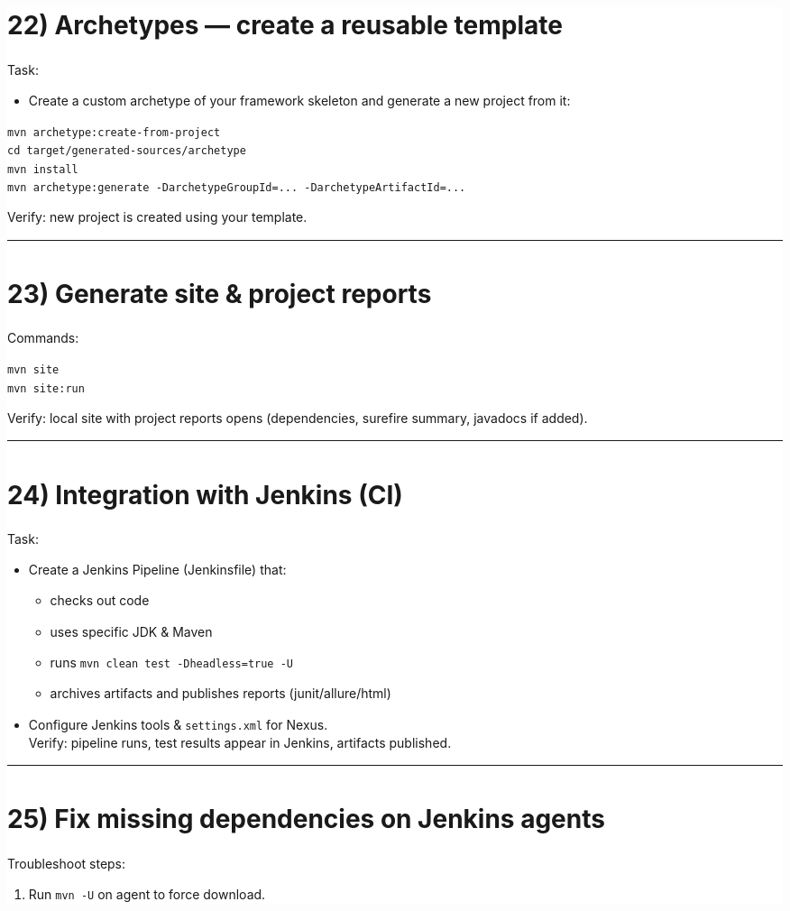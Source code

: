 # 22) Archetypes — create a reusable template

Task:

* Create a custom archetype of your framework skeleton and generate a new project from it:
    

```xml
mvn archetype:create-from-project
cd target/generated-sources/archetype
mvn install
mvn archetype:generate -DarchetypeGroupId=... -DarchetypeArtifactId=...
```

Verify: new project is created using your template.

---

# 23) Generate site & project reports

Commands:

```xml
mvn site
mvn site:run
```

Verify: local site with project reports opens (dependencies, surefire summary, javadocs if added).

---

# 24) Integration with Jenkins (CI)

Task:

* Create a Jenkins Pipeline (Jenkinsfile) that:
    
    * checks out code
        
    * uses specific JDK & Maven
        
    * runs `mvn clean test -Dheadless=true -U`
        
    * archives artifacts and publishes reports (junit/allure/html)
        
* Configure Jenkins tools & `settings.xml` for Nexus.  
    Verify: pipeline runs, test results appear in Jenkins, artifacts published.
    

---

# 25) Fix missing dependencies on Jenkins agents

Troubleshoot steps:

1. Run `mvn -U` on agent to force download.
    